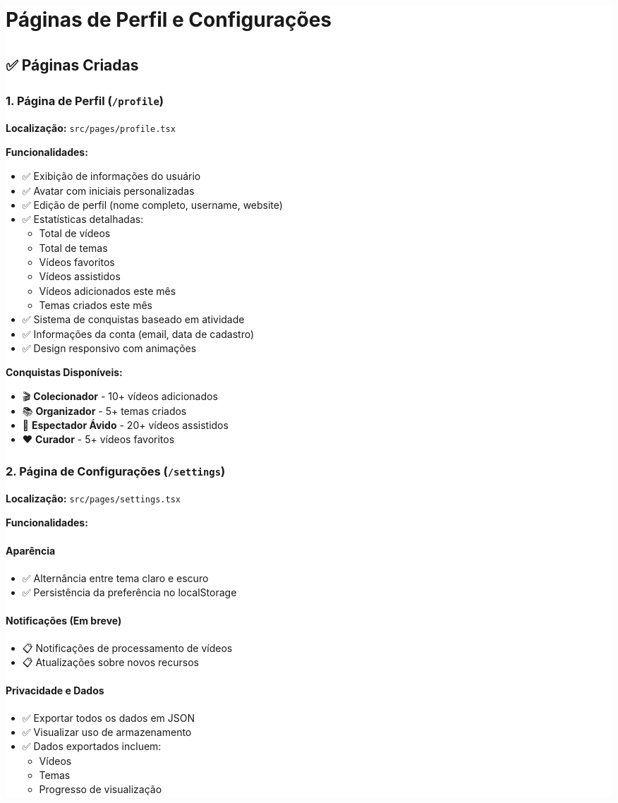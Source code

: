 # Páginas de Perfil e Configurações

## ✅ Páginas Criadas

### 1. Página de Perfil (`/profile`)

**Localização:** `src/pages/profile.tsx`

**Funcionalidades:**
- ✅ Exibição de informações do usuário
- ✅ Avatar com iniciais personalizadas
- ✅ Edição de perfil (nome completo, username, website)
- ✅ Estatísticas detalhadas:
  - Total de vídeos
  - Total de temas
  - Vídeos favoritos
  - Vídeos assistidos
  - Vídeos adicionados este mês
  - Temas criados este mês
- ✅ Sistema de conquistas baseado em atividade
- ✅ Informações da conta (email, data de cadastro)
- ✅ Design responsivo com animações

**Conquistas Disponíveis:**
- 🎬 **Colecionador** - 10+ vídeos adicionados
- 📚 **Organizador** - 5+ temas criados
- 👀 **Espectador Ávido** - 20+ vídeos assistidos
- ❤️ **Curador** - 5+ vídeos favoritos

### 2. Página de Configurações (`/settings`)

**Localização:** `src/pages/settings.tsx`

**Funcionalidades:**

#### Aparência
- ✅ Alternância entre tema claro e escuro
- ✅ Persistência da preferência no localStorage

#### Notificações (Em breve)
- 📋 Notificações de processamento de vídeos
- 📋 Atualizações sobre novos recursos

#### Privacidade e Dados
- ✅ Exportar todos os dados em JSON
- ✅ Visualizar uso de armazenamento
- ✅ Dados exportados incluem:
  - Vídeos
  - Temas
  - Progresso de visualização
